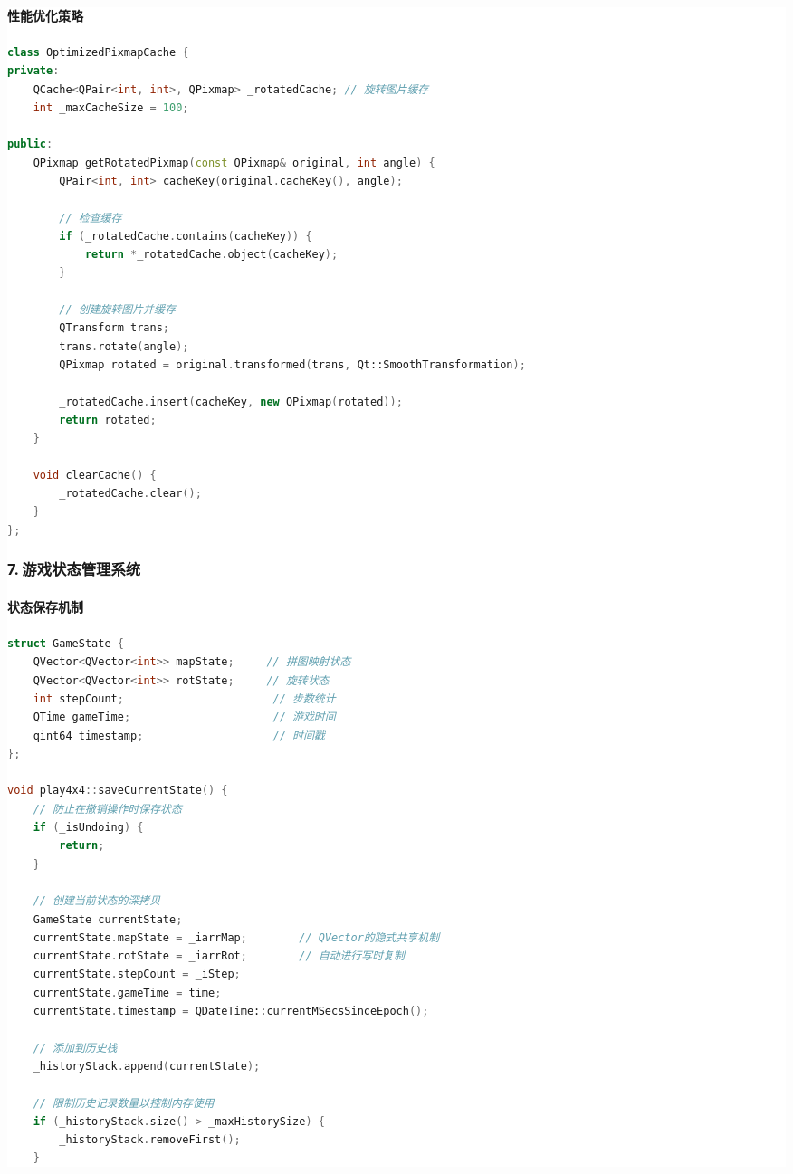 #### 性能优化策略
```cpp
class OptimizedPixmapCache {
private:
    QCache<QPair<int, int>, QPixmap> _rotatedCache; // 旋转图片缓存
    int _maxCacheSize = 100;
    
public:
    QPixmap getRotatedPixmap(const QPixmap& original, int angle) {
        QPair<int, int> cacheKey(original.cacheKey(), angle);
        
        // 检查缓存
        if (_rotatedCache.contains(cacheKey)) {
            return *_rotatedCache.object(cacheKey);
        }
        
        // 创建旋转图片并缓存
        QTransform trans;
        trans.rotate(angle);
        QPixmap rotated = original.transformed(trans, Qt::SmoothTransformation);
        
        _rotatedCache.insert(cacheKey, new QPixmap(rotated));
        return rotated;
    }
    
    void clearCache() {
        _rotatedCache.clear();
    }
};
```

### 7. 游戏状态管理系统

#### 状态保存机制
```cpp
struct GameState {
    QVector<QVector<int>> mapState;     // 拼图映射状态
    QVector<QVector<int>> rotState;     // 旋转状态
    int stepCount;                       // 步数统计
    QTime gameTime;                      // 游戏时间
    qint64 timestamp;                    // 时间戳
};

void play4x4::saveCurrentState() {
    // 防止在撤销操作时保存状态
    if (_isUndoing) {
        return;
    }
    
    // 创建当前状态的深拷贝
    GameState currentState;
    currentState.mapState = _iarrMap;        // QVector的隐式共享机制
    currentState.rotState = _iarrRot;        // 自动进行写时复制
    currentState.stepCount = _iStep;
    currentState.gameTime = time;
    currentState.timestamp = QDateTime::currentMSecsSinceEpoch();
    
    // 添加到历史栈
    _historyStack.append(currentState);
    
    // 限制历史记录数量以控制内存使用
    if (_historyStack.size() > _maxHistorySize) {
        _historyStack.removeFirst();
    }
```